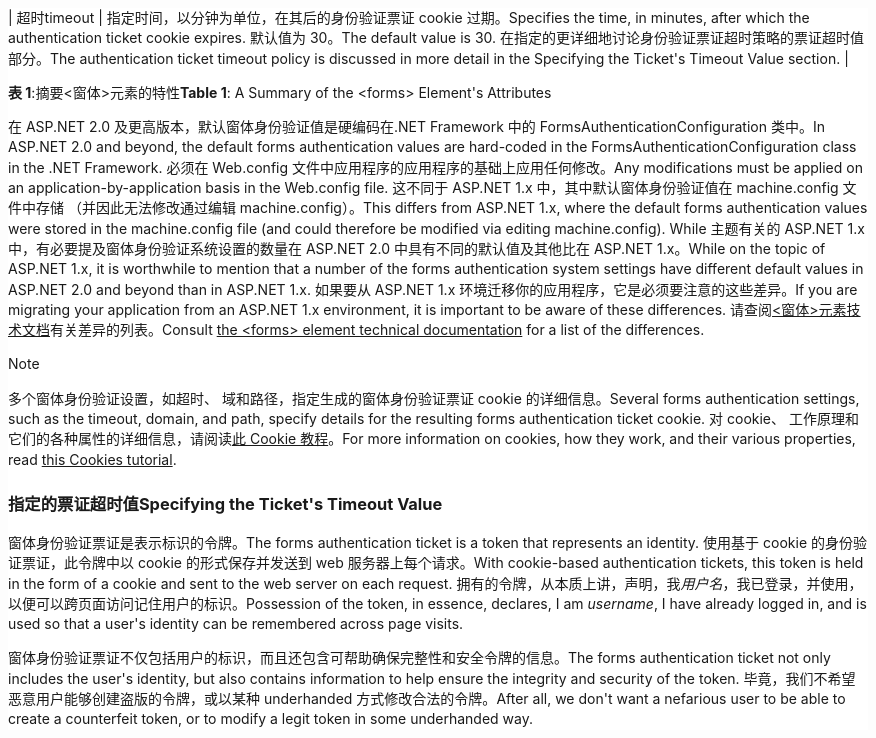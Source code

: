 |          <span data-ttu-id="05e7c-161">超时</span><span class="sxs-lookup"><span data-stu-id="05e7c-161">timeout</span></span>           |                                                                                                                               <span data-ttu-id="05e7c-162">指定时间，以分钟为单位，在其后的身份验证票证 cookie 过期。</span><span class="sxs-lookup"><span data-stu-id="05e7c-162">Specifies the time, in minutes, after which the authentication ticket cookie expires.</span></span> <span data-ttu-id="05e7c-163">默认值为 30。</span><span class="sxs-lookup"><span data-stu-id="05e7c-163">The default value is 30.</span></span> <span data-ttu-id="05e7c-164">在指定的更详细地讨论身份验证票证超时策略的票证超时值部分。</span><span class="sxs-lookup"><span data-stu-id="05e7c-164">The authentication ticket timeout policy is discussed in more detail in the Specifying the Ticket's Timeout Value section.</span></span>                                                                                                                               |

<span data-ttu-id="05e7c-165">**表 1**:摘要&lt;窗体&gt;元素的特性</span><span class="sxs-lookup"><span data-stu-id="05e7c-165">**Table 1**: A Summary of the &lt;forms&gt; Element's Attributes</span></span>

<span data-ttu-id="05e7c-166">在 ASP.NET 2.0 及更高版本，默认窗体身份验证值是硬编码在.NET Framework 中的 FormsAuthenticationConfiguration 类中。</span><span class="sxs-lookup"><span data-stu-id="05e7c-166">In ASP.NET 2.0 and beyond, the default forms authentication values are hard-coded in the FormsAuthenticationConfiguration class in the .NET Framework.</span></span> <span data-ttu-id="05e7c-167">必须在 Web.config 文件中应用程序的应用程序的基础上应用任何修改。</span><span class="sxs-lookup"><span data-stu-id="05e7c-167">Any modifications must be applied on an application-by-application basis in the Web.config file.</span></span> <span data-ttu-id="05e7c-168">这不同于 ASP.NET 1.x 中，其中默认窗体身份验证值在 machine.config 文件中存储 （并因此无法修改通过编辑 machine.config）。</span><span class="sxs-lookup"><span data-stu-id="05e7c-168">This differs from ASP.NET 1.x, where the default forms authentication values were stored in the machine.config file (and could therefore be modified via editing machine.config).</span></span> <span data-ttu-id="05e7c-169">While 主题有关的 ASP.NET 1.x 中，有必要提及窗体身份验证系统设置的数量在 ASP.NET 2.0 中具有不同的默认值及其他比在 ASP.NET 1.x。</span><span class="sxs-lookup"><span data-stu-id="05e7c-169">While on the topic of ASP.NET 1.x, it is worthwhile to mention that a number of the forms authentication system settings have different default values in ASP.NET 2.0 and beyond than in ASP.NET 1.x.</span></span> <span data-ttu-id="05e7c-170">如果要从 ASP.NET 1.x 环境迁移你的应用程序，它是必须要注意的这些差异。</span><span class="sxs-lookup"><span data-stu-id="05e7c-170">If you are migrating your application from an ASP.NET 1.x environment, it is important to be aware of these differences.</span></span> <span data-ttu-id="05e7c-171">请查阅[&lt;窗体&gt;元素技术文档](https://msdn.microsoft.com/library/1d3t3c61.aspx)有关差异的列表。</span><span class="sxs-lookup"><span data-stu-id="05e7c-171">Consult [the &lt;forms&gt; element technical documentation](https://msdn.microsoft.com/library/1d3t3c61.aspx) for a list of the differences.</span></span>

> [!NOTE]
> <span data-ttu-id="05e7c-172">多个窗体身份验证设置，如超时、 域和路径，指定生成的窗体身份验证票证 cookie 的详细信息。</span><span class="sxs-lookup"><span data-stu-id="05e7c-172">Several forms authentication settings, such as the timeout, domain, and path, specify details for the resulting forms authentication ticket cookie.</span></span> <span data-ttu-id="05e7c-173">对 cookie、 工作原理和它们的各种属性的详细信息，请阅读[此 Cookie 教程](http://www.quirksmode.org/js/cookies.html)。</span><span class="sxs-lookup"><span data-stu-id="05e7c-173">For more information on cookies, how they work, and their various properties, read [this Cookies tutorial](http://www.quirksmode.org/js/cookies.html).</span></span>

### <a name="specifying-the-tickets-timeout-value"></a><span data-ttu-id="05e7c-174">指定的票证超时值</span><span class="sxs-lookup"><span data-stu-id="05e7c-174">Specifying the Ticket's Timeout Value</span></span>

<span data-ttu-id="05e7c-175">窗体身份验证票证是表示标识的令牌。</span><span class="sxs-lookup"><span data-stu-id="05e7c-175">The forms authentication ticket is a token that represents an identity.</span></span> <span data-ttu-id="05e7c-176">使用基于 cookie 的身份验证票证，此令牌中以 cookie 的形式保存并发送到 web 服务器上每个请求。</span><span class="sxs-lookup"><span data-stu-id="05e7c-176">With cookie-based authentication tickets, this token is held in the form of a cookie and sent to the web server on each request.</span></span> <span data-ttu-id="05e7c-177">拥有的令牌，从本质上讲，声明，我*用户名*，我已登录，并使用，以便可以跨页面访问记住用户的标识。</span><span class="sxs-lookup"><span data-stu-id="05e7c-177">Possession of the token, in essence, declares, I am *username*, I have already logged in, and is used so that a user's identity can be remembered across page visits.</span></span>

<span data-ttu-id="05e7c-178">窗体身份验证票证不仅包括用户的标识，而且还包含可帮助确保完整性和安全令牌的信息。</span><span class="sxs-lookup"><span data-stu-id="05e7c-178">The forms authentication ticket not only includes the user's identity, but also contains information to help ensure the integrity and security of the token.</span></span> <span data-ttu-id="05e7c-179">毕竟，我们不希望恶意用户能够创建盗版的令牌，或以某种 underhanded 方式修改合法的令牌。</span><span class="sxs-lookup"><span data-stu-id="05e7c-179">After all, we don't want a nefarious user to be able to create a counterfeit token, or to modify a legit token in some underhanded way.</span></span>
